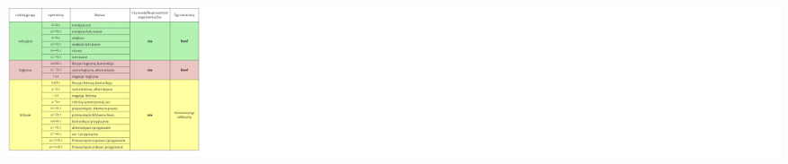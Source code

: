 <img src="https://github.com/JakieToProste/c-plus-plus/blob/master/screen%20shots/14.jpg" width="25%" height="25%" style="background-color: #eee" />
